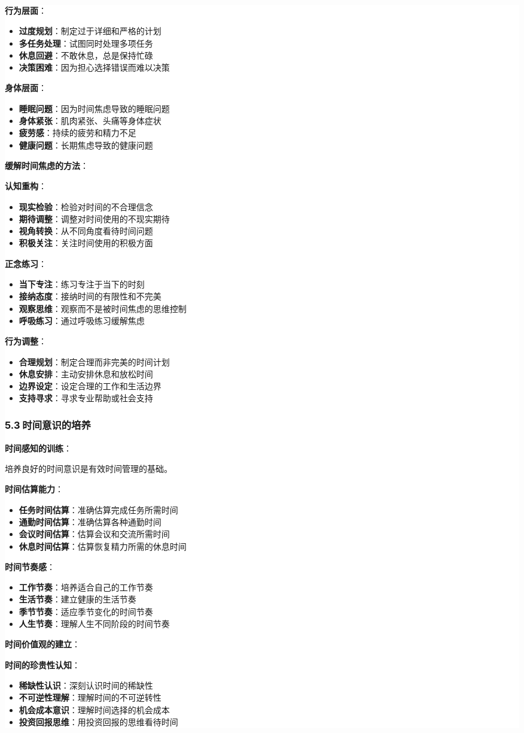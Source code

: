 **行为层面**：
- **过度规划**：制定过于详细和严格的计划
- **多任务处理**：试图同时处理多项任务
- **休息回避**：不敢休息，总是保持忙碌
- **决策困难**：因为担心选择错误而难以决策

**身体层面**：
- **睡眠问题**：因为时间焦虑导致的睡眠问题
- **身体紧张**：肌肉紧张、头痛等身体症状
- **疲劳感**：持续的疲劳和精力不足
- **健康问题**：长期焦虑导致的健康问题

**缓解时间焦虑的方法**：

**认知重构**：
- **现实检验**：检验对时间的不合理信念
- **期待调整**：调整对时间使用的不现实期待
- **视角转换**：从不同角度看待时间问题
- **积极关注**：关注时间使用的积极方面

**正念练习**：
- **当下专注**：练习专注于当下的时刻
- **接纳态度**：接纳时间的有限性和不完美
- **观察思维**：观察而不是被时间焦虑的思维控制
- **呼吸练习**：通过呼吸练习缓解焦虑

**行为调整**：
- **合理规划**：制定合理而非完美的时间计划
- **休息安排**：主动安排休息和放松时间
- **边界设定**：设定合理的工作和生活边界
- **支持寻求**：寻求专业帮助或社会支持

### 5.3 时间意识的培养

**时间感知的训练**：

培养良好的时间意识是有效时间管理的基础。

**时间估算能力**：
- **任务时间估算**：准确估算完成任务所需时间
- **通勤时间估算**：准确估算各种通勤时间
- **会议时间估算**：估算会议和交流所需时间
- **休息时间估算**：估算恢复精力所需的休息时间

**时间节奏感**：
- **工作节奏**：培养适合自己的工作节奏
- **生活节奏**：建立健康的生活节奏
- **季节节奏**：适应季节变化的时间节奏
- **人生节奏**：理解人生不同阶段的时间节奏

**时间价值观的建立**：

**时间的珍贵性认知**：
- **稀缺性认识**：深刻认识时间的稀缺性
- **不可逆性理解**：理解时间的不可逆转性
- **机会成本意识**：理解时间选择的机会成本
- **投资回报思维**：用投资回报的思维看待时间
